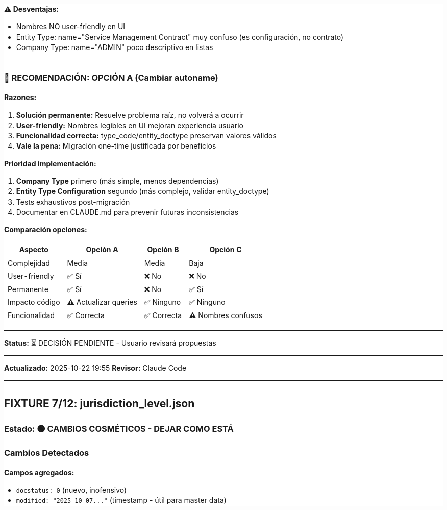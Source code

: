 **⚠️ Desventajas:**
- Nombres NO user-friendly en UI
- Entity Type: name="Service Management Contract" muy confuso (es configuración, no contrato)
- Company Type: name="ADMIN" poco descriptivo en listas

---

### 🎯 RECOMENDACIÓN: OPCIÓN A (Cambiar autoname)

**Razones:**
1. **Solución permanente:** Resuelve problema raíz, no volverá a ocurrir
2. **User-friendly:** Nombres legibles en UI mejoran experiencia usuario
3. **Funcionalidad correcta:** type_code/entity_doctype preservan valores válidos
4. **Vale la pena:** Migración one-time justificada por beneficios

**Prioridad implementación:**
1. **Company Type** primero (más simple, menos dependencias)
2. **Entity Type Configuration** segundo (más complejo, validar entity_doctype)
3. Tests exhaustivos post-migración
4. Documentar en CLAUDE.md para prevenir futuras inconsistencias

**Comparación opciones:**

| Aspecto | Opción A | Opción B | Opción C |
|---------|----------|----------|----------|
| Complejidad | Media | Media | Baja |
| User-friendly | ✅ Sí | ❌ No | ❌ No |
| Permanente | ✅ Sí | ❌ No | ✅ Sí |
| Impacto código | ⚠️ Actualizar queries | ✅ Ninguno | ✅ Ninguno |
| Funcionalidad | ✅ Correcta | ✅ Correcta | ⚠️ Nombres confusos |

---

**Status:** ⏳ DECISIÓN PENDIENTE - Usuario revisará propuestas

---

**Actualizado:** 2025-10-22 19:55
**Revisor:** Claude Code



---

## FIXTURE 7/12: jurisdiction_level.json

### Estado: 🟢 CAMBIOS COSMÉTICOS - DEJAR COMO ESTÁ

### Cambios Detectados

**Campos agregados:**
- `docstatus: 0` (nuevo, inofensivo)
- `modified: "2025-10-07..."` (timestamp - útil para master data)
